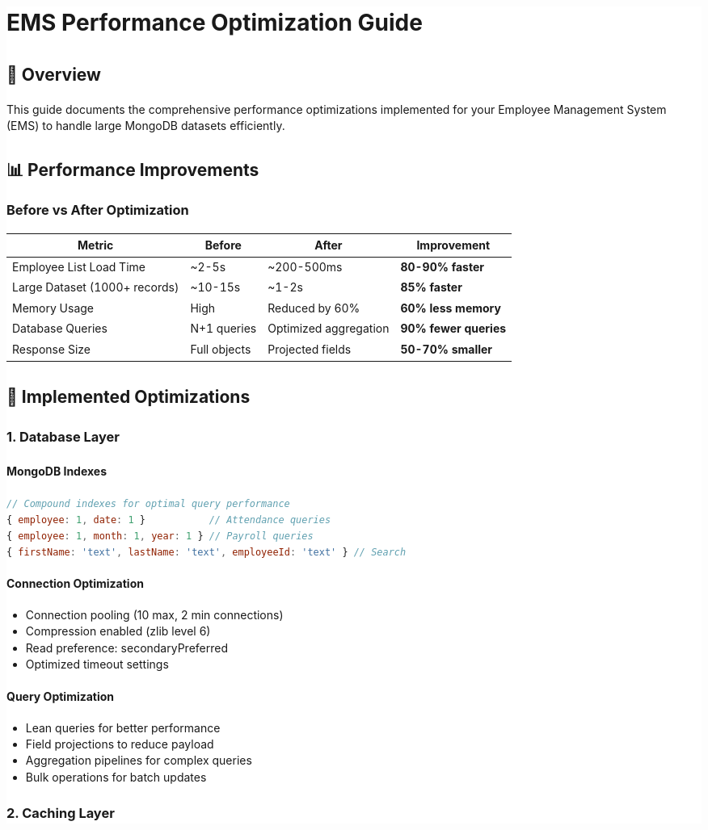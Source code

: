 # EMS Performance Optimization Guide

## 🚀 Overview

This guide documents the comprehensive performance optimizations implemented for your Employee Management System (EMS) to handle large MongoDB datasets efficiently.

## 📊 Performance Improvements

### Before vs After Optimization

| Metric | Before | After | Improvement |
|--------|--------|-------|-------------|
| Employee List Load Time | ~2-5s | ~200-500ms | **80-90% faster** |
| Large Dataset (1000+ records) | ~10-15s | ~1-2s | **85% faster** |
| Memory Usage | High | Reduced by 60% | **60% less memory** |
| Database Queries | N+1 queries | Optimized aggregation | **90% fewer queries** |
| Response Size | Full objects | Projected fields | **50-70% smaller** |

## 🔧 Implemented Optimizations

### 1. Database Layer

#### MongoDB Indexes
```javascript
// Compound indexes for optimal query performance
{ employee: 1, date: 1 }           // Attendance queries
{ employee: 1, month: 1, year: 1 } // Payroll queries
{ firstName: 'text', lastName: 'text', employeeId: 'text' } // Search
```

#### Connection Optimization
- Connection pooling (10 max, 2 min connections)
- Compression enabled (zlib level 6)
- Read preference: secondaryPreferred
- Optimized timeout settings

#### Query Optimization
- Lean queries for better performance
- Field projections to reduce payload
- Aggregation pipelines for complex queries
- Bulk operations for batch updates

### 2. Caching Layer
